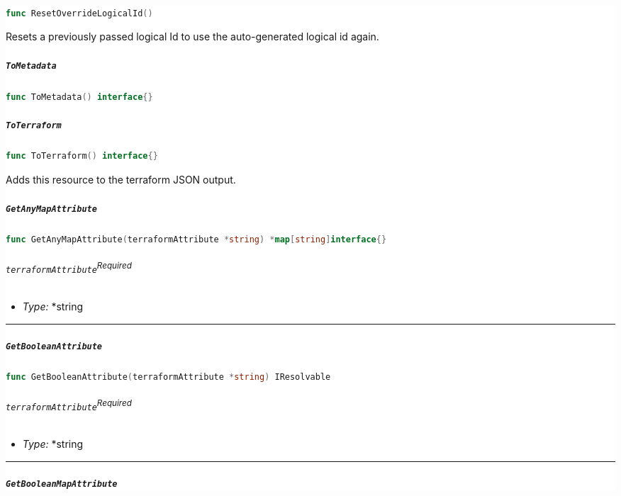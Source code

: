 ```go
func ResetOverrideLogicalId()
```

Resets a previously passed logical Id to use the auto-generated logical id again.

##### `ToMetadata` <a name="ToMetadata" id="rhizo-co-terraform-provider-lacework.integrationAwsGovcloudCt.IntegrationAwsGovcloudCt.toMetadata"></a>

```go
func ToMetadata() interface{}
```

##### `ToTerraform` <a name="ToTerraform" id="rhizo-co-terraform-provider-lacework.integrationAwsGovcloudCt.IntegrationAwsGovcloudCt.toTerraform"></a>

```go
func ToTerraform() interface{}
```

Adds this resource to the terraform JSON output.

##### `GetAnyMapAttribute` <a name="GetAnyMapAttribute" id="rhizo-co-terraform-provider-lacework.integrationAwsGovcloudCt.IntegrationAwsGovcloudCt.getAnyMapAttribute"></a>

```go
func GetAnyMapAttribute(terraformAttribute *string) *map[string]interface{}
```

###### `terraformAttribute`<sup>Required</sup> <a name="terraformAttribute" id="rhizo-co-terraform-provider-lacework.integrationAwsGovcloudCt.IntegrationAwsGovcloudCt.getAnyMapAttribute.parameter.terraformAttribute"></a>

- *Type:* *string

---

##### `GetBooleanAttribute` <a name="GetBooleanAttribute" id="rhizo-co-terraform-provider-lacework.integrationAwsGovcloudCt.IntegrationAwsGovcloudCt.getBooleanAttribute"></a>

```go
func GetBooleanAttribute(terraformAttribute *string) IResolvable
```

###### `terraformAttribute`<sup>Required</sup> <a name="terraformAttribute" id="rhizo-co-terraform-provider-lacework.integrationAwsGovcloudCt.IntegrationAwsGovcloudCt.getBooleanAttribute.parameter.terraformAttribute"></a>

- *Type:* *string

---

##### `GetBooleanMapAttribute` <a name="GetBooleanMapAttribute" id="rhizo-co-terraform-provider-lacework.integrationAwsGovcloudCt.IntegrationAwsGovcloudCt.getBooleanMapAttribute"></a>
